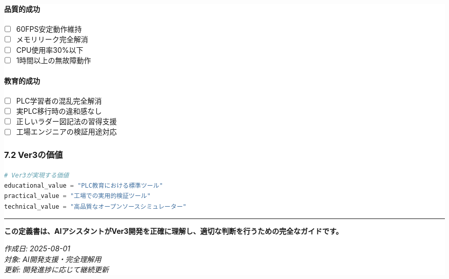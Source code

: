 #### **品質的成功**
- [ ] 60FPS安定動作維持
- [ ] メモリリーク完全解消
- [ ] CPU使用率30%以下
- [ ] 1時間以上の無故障動作

#### **教育的成功**
- [ ] PLC学習者の混乱完全解消
- [ ] 実PLC移行時の違和感なし
- [ ] 正しいラダー図記法の習得支援
- [ ] 工場エンジニアの検証用途対応

### **7.2 Ver3の価値**

```python
# Ver3が実現する価値
educational_value = "PLC教育における標準ツール"
practical_value = "工場での実用的検証ツール"  
technical_value = "高品質なオープンソースシミュレーター"
```

---

**この定義書は、AIアシスタントがVer3開発を正確に理解し、適切な判断を行うための完全なガイドです。**

*作成日: 2025-08-01*  
*対象: AI開発支援・完全理解用*  
*更新: 開発進捗に応じて継続更新*